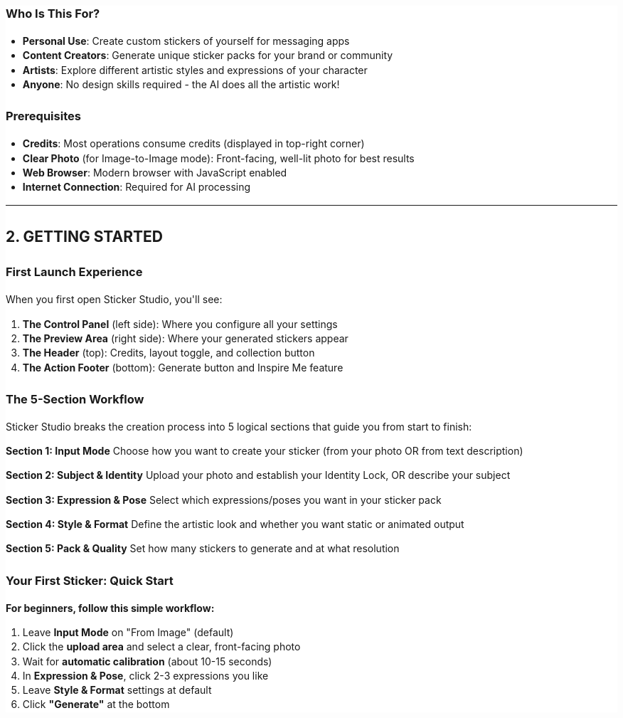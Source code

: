 ### Who Is This For?

- **Personal Use**: Create custom stickers of yourself for messaging apps
- **Content Creators**: Generate unique sticker packs for your brand or community  
- **Artists**: Explore different artistic styles and expressions of your character
- **Anyone**: No design skills required - the AI does all the artistic work!

### Prerequisites

- **Credits**: Most operations consume credits (displayed in top-right corner)
- **Clear Photo** (for Image-to-Image mode): Front-facing, well-lit photo for best results
- **Web Browser**: Modern browser with JavaScript enabled
- **Internet Connection**: Required for AI processing

---

## 2. GETTING STARTED

### First Launch Experience

When you first open Sticker Studio, you'll see:

1. **The Control Panel** (left side): Where you configure all your settings
2. **The Preview Area** (right side): Where your generated stickers appear
3. **The Header** (top): Credits, layout toggle, and collection button
4. **The Action Footer** (bottom): Generate button and Inspire Me feature

### The 5-Section Workflow

Sticker Studio breaks the creation process into 5 logical sections that guide you from start to finish:

**Section 1: Input Mode**
Choose how you want to create your sticker (from your photo OR from text description)

**Section 2: Subject & Identity**
Upload your photo and establish your Identity Lock, OR describe your subject

**Section 3: Expression & Pose**
Select which expressions/poses you want in your sticker pack

**Section 4: Style & Format**
Define the artistic look and whether you want static or animated output

**Section 5: Pack & Quality**
Set how many stickers to generate and at what resolution

### Your First Sticker: Quick Start

**For beginners, follow this simple workflow:**

1. Leave **Input Mode** on \"From Image\" (default)
2. Click the **upload area** and select a clear, front-facing photo
3. Wait for **automatic calibration** (about 10-15 seconds)
4. In **Expression & Pose**, click 2-3 expressions you like
5. Leave **Style & Format** settings at default
6. Click **\"Generate\"** at the bottom
